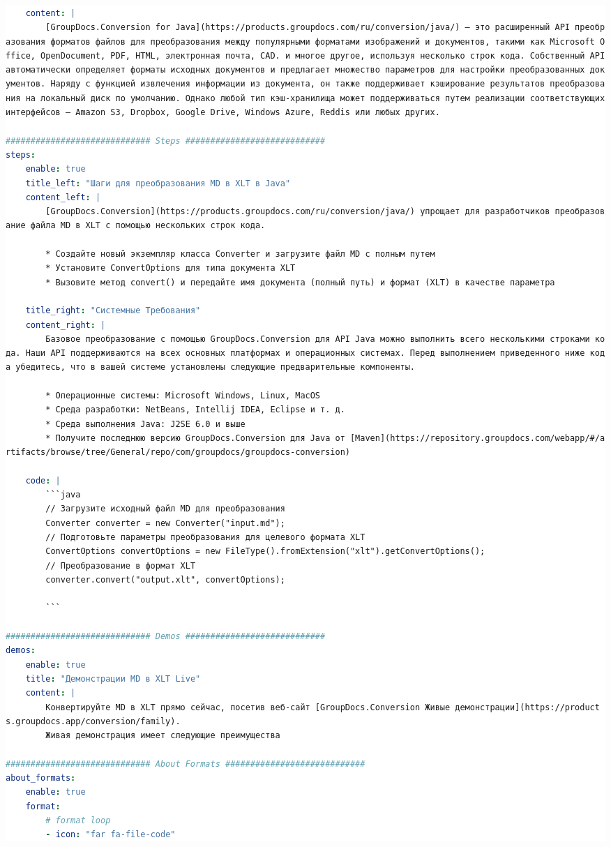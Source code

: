 ```yaml
    content: |
        [GroupDocs.Conversion for Java](https://products.groupdocs.com/ru/conversion/java/) — это расширенный API преобразования форматов файлов для преобразования между популярными форматами изображений и документов, такими как Microsoft Office, OpenDocument, PDF, HTML, электронная почта, CAD. и многое другое, используя несколько строк кода. Собственный API автоматически определяет форматы исходных документов и предлагает множество параметров для настройки преобразованных документов. Наряду с функцией извлечения информации из документа, он также поддерживает кэширование результатов преобразования на локальный диск по умолчанию. Однако любой тип кэш-хранилища может поддерживаться путем реализации соответствующих интерфейсов — Amazon S3, Dropbox, Google Drive, Windows Azure, Reddis или любых других.

############################# Steps ############################
steps:
    enable: true
    title_left: "Шаги для преобразования MD в XLT в Java"
    content_left: |
        [GroupDocs.Conversion](https://products.groupdocs.com/ru/conversion/java/) упрощает для разработчиков преобразование файла MD в XLT с помощью нескольких строк кода.

        * Создайте новый экземпляр класса Converter и загрузите файл MD с полным путем
        * Установите ConvertOptions для типа документа XLT
        * Вызовите метод convert() и передайте имя документа (полный путь) и формат (XLT) в качестве параметра
        
    title_right: "Системные Требования"
    content_right: |
        Базовое преобразование с помощью GroupDocs.Conversion для API Java можно выполнить всего несколькими строками кода. Наши API поддерживаются на всех основных платформах и операционных системах. Перед выполнением приведенного ниже кода убедитесь, что в вашей системе установлены следующие предварительные компоненты.

        * Операционные системы: Microsoft Windows, Linux, MacOS
        * Среда разработки: NetBeans, Intellij IDEA, Eclipse и т. д.
        * Среда выполнения Java: J2SE 6.0 и выше
        * Получите последнюю версию GroupDocs.Conversion для Java от [Maven](https://repository.groupdocs.com/webapp/#/artifacts/browse/tree/General/repo/com/groupdocs/groupdocs-conversion)
        
    code: |
        ```java
        // Загрузите исходный файл MD для преобразования
        Converter converter = new Converter("input.md");
        // Подготовьте параметры преобразования для целевого формата XLT
        ConvertOptions convertOptions = new FileType().fromExtension("xlt").getConvertOptions();
        // Преобразование в формат XLT
        converter.convert("output.xlt", convertOptions);
        
        ```
        
############################# Demos ############################
demos:
    enable: true
    title: "Демонстрации MD в XLT Live"
    content: |
        Конвертируйте MD в XLT прямо сейчас, посетив веб-сайт [GroupDocs.Conversion Живые демонстрации](https://products.groupdocs.app/conversion/family).
        Живая демонстрация имеет следующие преимущества
        
############################# About Formats ############################
about_formats:
    enable: true
    format:
        # format loop
        - icon: "far fa-file-code"
```
